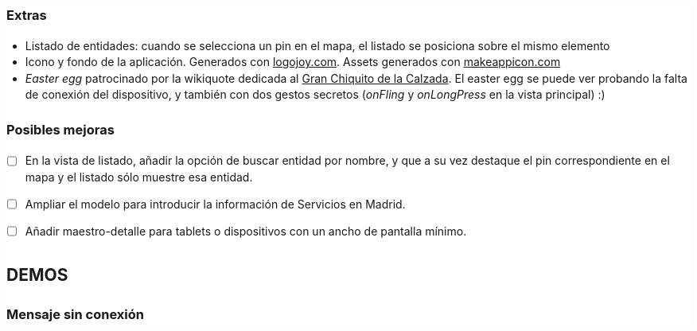 ### Extras

- Listado de entidades: cuando se selecciona un pin en el mapa, el listado se posiciona sobre el mismo elemento
- Icono y fondo de la aplicación. Generados con [logojoy.com](https://logojoy.com). Assets generados con [makeappicon.com](makeappicon.com)
- _Easter egg_ patrocinado por la wikiquote dedicada al [Gran Chiquito de la Calzada](https://es.wikiquote.org/wiki/Chiquito_de_la_Calzada). El easter egg se puede ver probando la falta de conexión del dispositivo, y también con dos gestos secretos (_onFling_ y _onLongPress_ en la vista principal) :)

### Posibles mejoras
 
- [ ]  En la vista de listado, añadir la opción de buscar entidad por nombre, y que a su vez destaque el pin correspondiente en el mapa y el listado sólo muestre esa entidad.
- [ ]  Ampliar el modelo para introducir la información de Servicios en Madrid.
- [ ]  Añadir maestro-detalle para tablets o dispositivos con un ancho de pantalla mínimo.


## DEMOS

### Mensaje sin conexión
